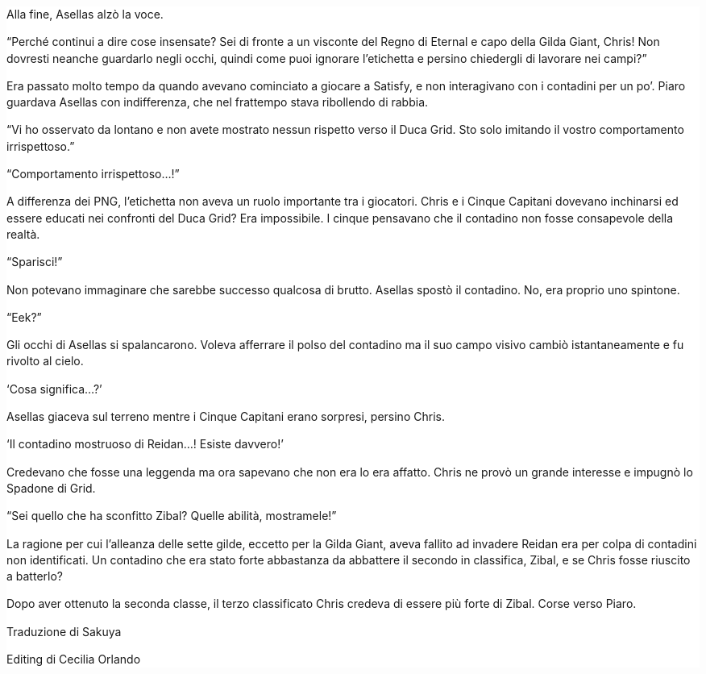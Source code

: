 
Alla fine, Asellas alzò la voce.


“Perché continui a dire cose insensate? Sei di fronte a un visconte del Regno di Eternal e capo della Gilda Giant, Chris! Non dovresti neanche guardarlo negli occhi, quindi come puoi ignorare l’etichetta e persino chiedergli di lavorare nei campi?” 


Era passato molto tempo da quando avevano cominciato a giocare a Satisfy, e non interagivano con i contadini per un po’. Piaro guardava Asellas con indifferenza, che nel frattempo stava ribollendo di rabbia. 


“Vi ho osservato da lontano e non avete mostrato nessun rispetto verso il Duca Grid. Sto solo imitando il vostro comportamento irrispettoso.”


“Comportamento irrispettoso…!”


A differenza dei PNG, l’etichetta non aveva un ruolo importante tra i giocatori. Chris e i Cinque Capitani dovevano inchinarsi ed essere educati nei confronti del Duca Grid? Era impossibile. I cinque pensavano che il contadino non fosse consapevole della realtà.


“Sparisci!”


Non potevano immaginare che sarebbe successo qualcosa di brutto. Asellas spostò il contadino. No, era proprio uno spintone.


“Eek?”


Gli occhi di Asellas si spalancarono. Voleva afferrare il polso del contadino ma il suo campo visivo cambiò istantaneamente  e fu rivolto al cielo. 


‘Cosa significa…?’


Asellas giaceva sul terreno mentre i Cinque Capitani erano sorpresi, persino Chris.


‘Il contadino mostruoso di Reidan…! Esiste davvero!’


Credevano che fosse una leggenda ma ora sapevano che non era lo era affatto. Chris ne provò un grande interesse e impugnò lo Spadone di Grid.


“Sei quello che ha sconfitto Zibal? Quelle abilità, mostramele!”


La ragione per cui l’alleanza delle sette gilde, eccetto per la Gilda Giant, aveva fallito ad invadere Reidan era per colpa di contadini non identificati. Un contadino che era stato forte abbastanza da abbattere il secondo in classifica, Zibal, e se Chris fosse riuscito a batterlo? 


Dopo aver ottenuto la seconda classe, il terzo classificato Chris credeva di essere più forte di Zibal. Corse verso Piaro.   


Traduzione di Sakuya


Editing di Cecilia Orlando                                


                                



